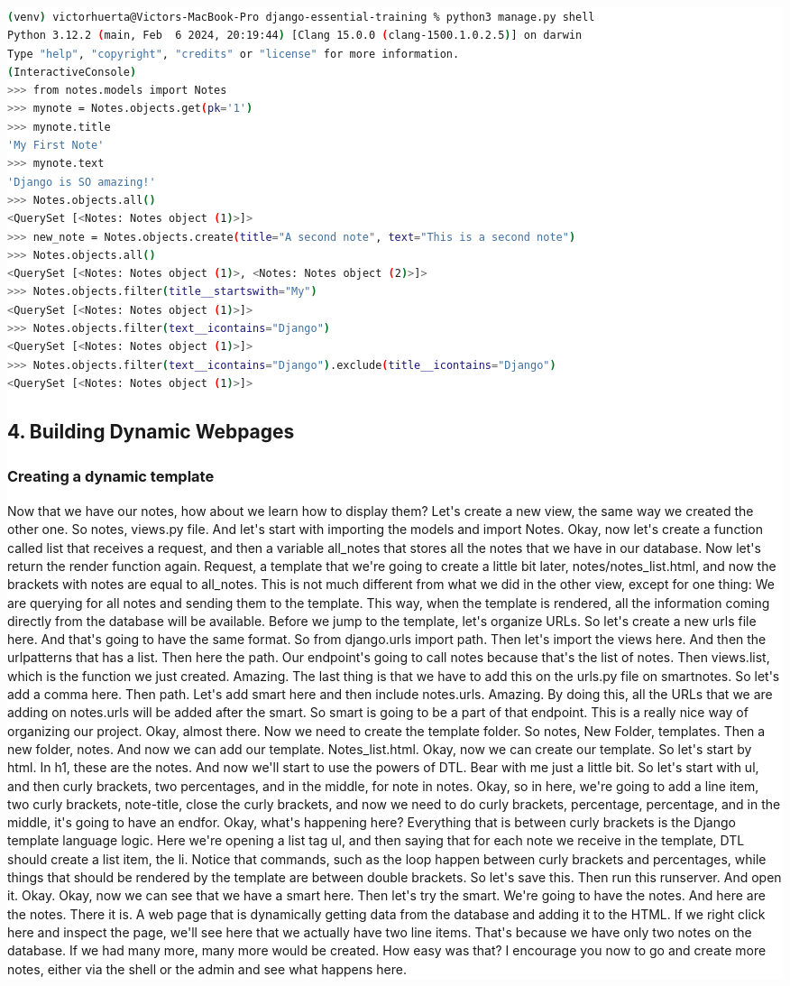 ```bash
(venv) victorhuerta@Victors-MacBook-Pro django-essential-training % python3 manage.py shell
Python 3.12.2 (main, Feb  6 2024, 20:19:44) [Clang 15.0.0 (clang-1500.1.0.2.5)] on darwin
Type "help", "copyright", "credits" or "license" for more information.
(InteractiveConsole)
>>> from notes.models import Notes
>>> mynote = Notes.objects.get(pk='1')
>>> mynote.title
'My First Note'
>>> mynote.text
'Django is SO amazing!'
>>> Notes.objects.all()
<QuerySet [<Notes: Notes object (1)>]>
>>> new_note = Notes.objects.create(title="A second note", text="This is a second note")
>>> Notes.objects.all()
<QuerySet [<Notes: Notes object (1)>, <Notes: Notes object (2)>]>
>>> Notes.objects.filter(title__startswith="My")
<QuerySet [<Notes: Notes object (1)>]>
>>> Notes.objects.filter(text__icontains="Django")
<QuerySet [<Notes: Notes object (1)>]>
>>> Notes.objects.filter(text__icontains="Django").exclude(title__icontains="Django")
<QuerySet [<Notes: Notes object (1)>]>
```

## 4. Building Dynamic Webpages

### Creating a dynamic template

Now that we have our notes, how about we learn how to display them? Let's create a new view, the same way we created the other one. So notes, views.py file. And let's start with importing the models and import Notes. Okay, now let's create a function called list that receives a request, and then a variable all_notes that stores all the notes that we have in our database. Now let's return the render function again. Request, a template that we're going to create a little bit later, notes/notes_list.html, and now the brackets with notes are equal to all_notes. This is not much different from what we did in the other view, except for one thing: We are querying for all notes and sending them to the template. This way, when the template is rendered, all the information coming directly from the database will be available. Before we jump to the template, let's organize URLs. So let's create a new urls file here. And that's going to have the same format. So from django.urls import path. Then let's import the views here. And then the urlpatterns that has a list. Then here the path. Our endpoint's going to call notes because that's the list of notes. Then views.list, which is the function we just created. Amazing. The last thing is that we have to add this on the urls.py file on smartnotes. So let's add a comma here. Then path. Let's add smart here and then include notes.urls. Amazing. By doing this, all the URLs that we are adding on notes.urls will be added after the smart. So smart is going to be a part of that endpoint. This is a really nice way of organizing our project. Okay, almost there. Now we need to create the template folder. So notes, New Folder, templates. Then a new folder, notes. And now we can add our template. Notes_list.html. Okay, now we can create our template. So let's start by html. In h1, these are the notes. And now we'll start to use the powers of DTL. Bear with me just a little bit. So let's start with ul, and then curly brackets, two percentages, and in the middle, for note in notes. Okay, so in here, we're going to add a line item, two curly brackets, note-title, close the curly brackets, and now we need to do curly brackets, percentage, percentage, and in the middle, it's going to have an endfor. Okay, what's happening here? Everything that is between curly brackets is the Django template language logic. Here we're opening a list tag ul, and then saying that for each note we receive in the template, DTL should create a list item, the li. Notice that commands, such as the loop happen between curly brackets and percentages, while things that should be rendered by the template are between double brackets. So let's save this. Then run this runserver. And open it. Okay. Okay, now we can see that we have a smart here. Then let's try the smart. We're going to have the notes. And here are the notes. There it is. A web page that is dynamically getting data from the database and adding it to the HTML. If we right click here and inspect the page, we'll see here that we actually have two line items. That's because we have only two notes on the database. If we had many more, many more would be created. How easy was that? I encourage you now to go and create more notes, either via the shell or the admin and see what happens here.
